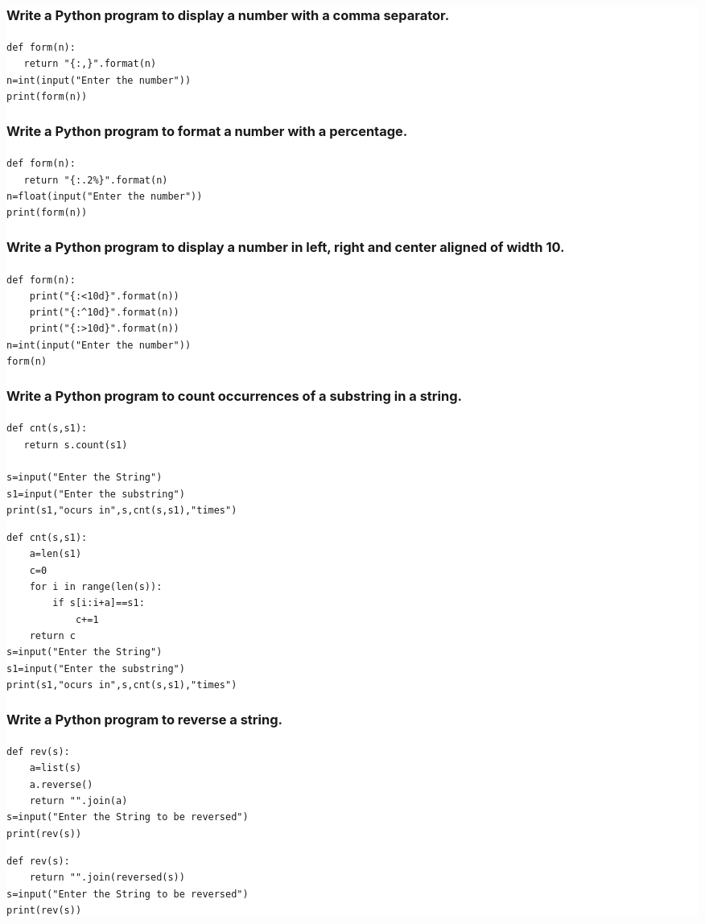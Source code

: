 ### Write a Python program to display a number with a comma separator.
```
def form(n):
   return "{:,}".format(n)
n=int(input("Enter the number"))
print(form(n))
```
### Write a Python program to format a number with a percentage.
```
def form(n):
   return "{:.2%}".format(n)
n=float(input("Enter the number"))
print(form(n))
```
### Write a Python program to display a number in left, right and center aligned of width 10.
```
def form(n):
    print("{:<10d}".format(n))
    print("{:^10d}".format(n))
    print("{:>10d}".format(n))
n=int(input("Enter the number"))
form(n)
```
### Write a Python program to count occurrences of a substring in a string.
 ```
 def cnt(s,s1):
    return s.count(s1)
   
s=input("Enter the String")
s1=input("Enter the substring")
print(s1,"ocurs in",s,cnt(s,s1),"times")
```
```
def cnt(s,s1):
    a=len(s1)
    c=0
    for i in range(len(s)):
        if s[i:i+a]==s1:
            c+=1
    return c
s=input("Enter the String")
s1=input("Enter the substring")
print(s1,"ocurs in",s,cnt(s,s1),"times")
```
### Write a Python program to reverse a string.
```
def rev(s):
    a=list(s)
    a.reverse()
    return "".join(a)
s=input("Enter the String to be reversed")
print(rev(s))
```
```
def rev(s):
    return "".join(reversed(s))
s=input("Enter the String to be reversed")
print(rev(s))
```